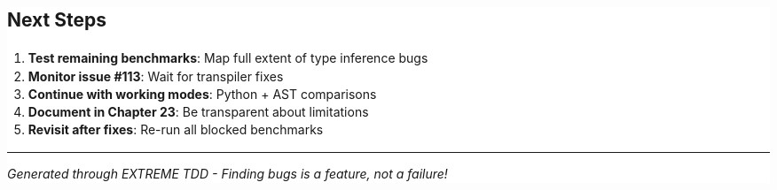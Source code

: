 ## Next Steps

1. **Test remaining benchmarks**: Map full extent of type inference bugs
2. **Monitor issue #113**: Wait for transpiler fixes
3. **Continue with working modes**: Python + AST comparisons
4. **Document in Chapter 23**: Be transparent about limitations
5. **Revisit after fixes**: Re-run all blocked benchmarks

---

*Generated through EXTREME TDD - Finding bugs is a feature, not a failure!*
